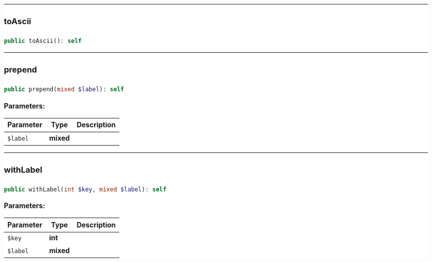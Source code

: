 


***

### toAscii



```php
public toAscii(): self
```











***

### prepend



```php
public prepend(mixed $label): self
```








**Parameters:**

| Parameter | Type | Description |
|-----------|------|-------------|
| `$label` | **mixed** |  |




***

### withLabel



```php
public withLabel(int $key, mixed $label): self
```








**Parameters:**

| Parameter | Type | Description |
|-----------|------|-------------|
| `$key` | **int** |  |
| `$label` | **mixed** |  |
